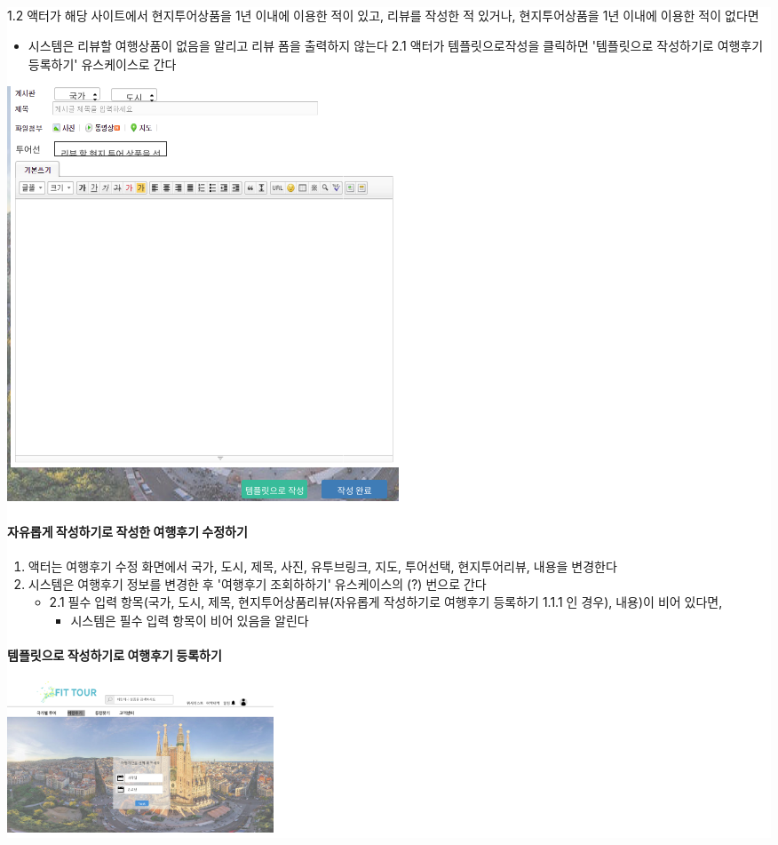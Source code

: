1.2 액터가 해당 사이트에서 현지투어상품을 1년 이내에 이용한 적이 있고, 리뷰를 작성한 적 있거나, 현지투어상품을 1년 이내에 이용한 적이 없다면
- 시스템은 리뷰할 여행상품이 없음을 알리고 리뷰 폼을 출력하지 않는다
2.1 액터가 템플릿으로작성을 클릭하면 '템플릿으로 작성하기로 여행후기 등록하기' 유스케이스로 간다


![자유롭게작성하기등록폼](./images/자유롭게작성하기등록폼.png)
           
#### 자유롭게 작성하기로 작성한 여행후기 수정하기
1. 액터는 여행후기 수정 화면에서 국가, 도시, 제목, 사진, 유투브링크, 지도, 투어선택, 현지투어리뷰, 내용을 변경한다
2. 시스템은 여행후기 정보를 변경한 후 '여행후기 조회하하기' 유스케이스의 (?) 번으로 간다
    - 2.1 필수 입력 항목(국가, 도시, 제목, 현지투어상품리뷰(자유롭게 작성하기로 여행후기 등록하기 1.1.1 인 경우), 내용)이 비어 있다면,
      - 시스템은 필수 입력 항목이 비어 있음을 알린다


#### 템플릿으로 작성하기로 여행후기 등록하기
<img src="./images/여행기간선택.png" width="300">
